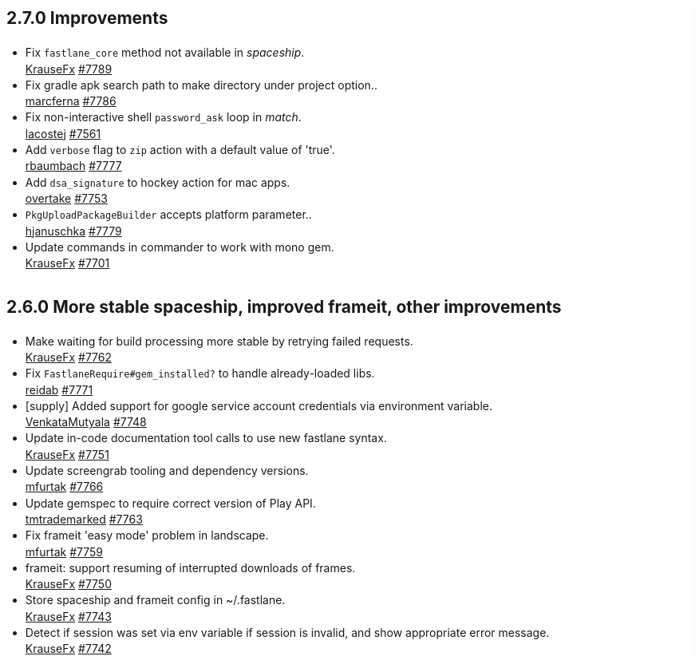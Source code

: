 ## 2.7.0 Improvements

* Fix `fastlane_core` method not available in _spaceship_.  
  [KrauseFx](https://github.com/KrauseFx)
  [#7789](https://github.com/fastlane/fastlane/pull/7789)
* Fix gradle apk search path to make directory under project option..  
  [marcferna](https://github.com/marcferna)
  [#7786](https://github.com/fastlane/fastlane/pull/7786)
* Fix non-interactive shell `password_ask` loop in _match_.  
  [lacostej](https://github.com/lacostej)
  [#7561](https://github.com/fastlane/fastlane/pull/7561)
* Add `verbose` flag to `zip` action with a default value of 'true'.  
  [rbaumbach](https://github.com/rbaumbach)
  [#7777](https://github.com/fastlane/fastlane/pull/7777)
* Add `dsa_signature` to hockey action for mac apps.  
  [overtake](https://github.com/overtake)
  [#7753](https://github.com/fastlane/fastlane/pull/7753)
* `PkgUploadPackageBuilder` accepts platform parameter..  
  [hjanuschka](https://github.com/hjanuschka)
  [#7779](https://github.com/fastlane/fastlane/pull/7779)
* Update commands in commander to work with mono gem.  
  [KrauseFx](https://github.com/KrauseFx)
  [#7701](https://github.com/fastlane/fastlane/pull/7701)

## 2.6.0 More stable spaceship, improved frameit, other improvements

* Make waiting for build processing more stable by retrying failed requests.  
  [KrauseFx](https://github.com/KrauseFx)
  [#7762](https://github.com/fastlane/fastlane/pull/7762)
* Fix `FastlaneRequire#gem_installed?` to handle already-loaded libs.  
  [reidab](https://github.com/reidab)
  [#7771](https://github.com/fastlane/fastlane/pull/7771)
* [supply] Added support for google service account credentials via environment variable.  
  [VenkataMutyala](https://github.com/VenkataMutyala)
  [#7748](https://github.com/fastlane/fastlane/pull/7748)
* Update in-code documentation tool calls to use new fastlane syntax.  
  [KrauseFx](https://github.com/KrauseFx)
  [#7751](https://github.com/fastlane/fastlane/pull/7751)
* Update screengrab tooling and dependency versions.  
  [mfurtak](https://github.com/mfurtak)
  [#7766](https://github.com/fastlane/fastlane/pull/7766)
* Update gemspec to require correct version of Play API.  
  [tmtrademarked](https://github.com/tmtrademarked)
  [#7763](https://github.com/fastlane/fastlane/pull/7763)
* Fix frameit 'easy mode' problem in landscape.  
  [mfurtak](https://github.com/mfurtak)
  [#7759](https://github.com/fastlane/fastlane/pull/7759)
* frameit: support resuming of interrupted downloads of frames.  
  [KrauseFx](https://github.com/KrauseFx)
  [#7750](https://github.com/fastlane/fastlane/pull/7750)
* Store spaceship and frameit config in ~/.fastlane.  
  [KrauseFx](https://github.com/KrauseFx)
  [#7743](https://github.com/fastlane/fastlane/pull/7743)
* Detect if session was set via env variable if session is invalid, and show appropriate error message.  
  [KrauseFx](https://github.com/KrauseFx)
  [#7742](https://github.com/fastlane/fastlane/pull/7742)
